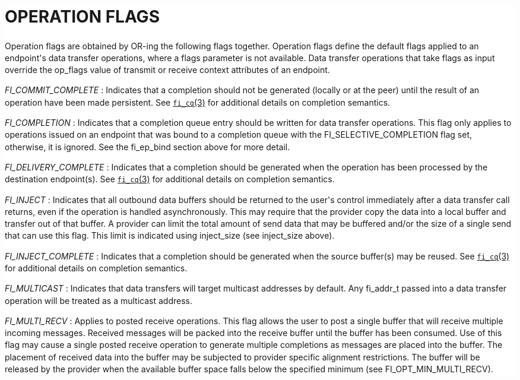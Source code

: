 # OPERATION FLAGS

Operation flags are obtained by OR-ing the following flags together.
Operation flags define the default flags applied to an endpoint's data
transfer operations, where a flags parameter is not available.  Data
transfer operations that take flags as input override the op_flags
value of transmit or receive context attributes of an endpoint.

*FI_COMMIT_COMPLETE*
: Indicates that a completion should not be generated (locally or at the
  peer) until the result of an operation have been made persistent.
  See [`fi_cq`(3)](fi_cq.3.html) for additional details on completion
  semantics.

*FI_COMPLETION*
: Indicates that a completion queue entry should be written for data
  transfer operations. This flag only applies to operations issued on an
  endpoint that was bound to a completion queue with the
  FI_SELECTIVE_COMPLETION flag set, otherwise, it is ignored.  See the
  fi_ep_bind section above for more detail.

*FI_DELIVERY_COMPLETE*
: Indicates that a completion should be generated when the operation has been
  processed by the destination endpoint(s).  See [`fi_cq`(3)](fi_cq.3.html)
  for additional details on completion semantics.

*FI_INJECT*
: Indicates that all outbound data buffers should be returned to the
  user's control immediately after a data transfer call returns, even
  if the operation is handled asynchronously.  This may require that
  the provider copy the data into a local buffer and transfer out of
  that buffer.  A provider can limit the total amount of send data
  that may be buffered and/or the size of a single send that can use
  this flag. This limit is indicated using inject_size (see inject_size
  above).

*FI_INJECT_COMPLETE*
: Indicates that a completion should be generated when the
  source buffer(s) may be reused.  See [`fi_cq`(3)](fi_cq.3.html) for
  additional details on completion semantics.

*FI_MULTICAST*
: Indicates that data transfers will target multicast addresses by default.
  Any fi_addr_t passed into a data transfer operation will be treated as a
  multicast address.

*FI_MULTI_RECV*
: Applies to posted receive operations.  This flag allows the user to
  post a single buffer that will receive multiple incoming messages.
  Received messages will be packed into the receive buffer until the
  buffer has been consumed.  Use of this flag may cause a single
  posted receive operation to generate multiple completions as
  messages are placed into the buffer.  The placement of received data
  into the buffer may be subjected to provider specific alignment
  restrictions.  The buffer will be released by the provider when the
  available buffer space falls below the specified minimum (see
  FI_OPT_MIN_MULTI_RECV).
